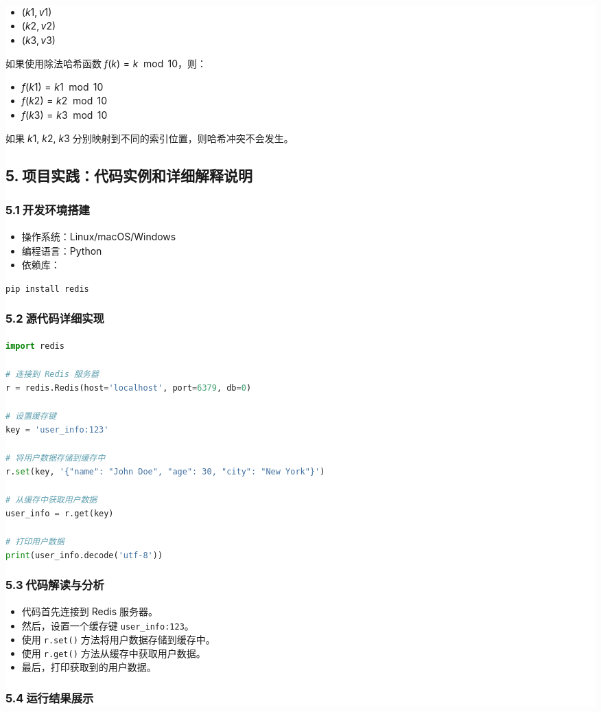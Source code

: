 * $(k1, v1)$
* $(k2, v2)$
* $(k3, v3)$

如果使用除法哈希函数 $f(k) = k \mod 10$，则：

* $f(k1) = k1 \mod 10$
* $f(k2) = k2 \mod 10$
* $f(k3) = k3 \mod 10$

如果 $k1$, $k2$, $k3$ 分别映射到不同的索引位置，则哈希冲突不会发生。

## 5. 项目实践：代码实例和详细解释说明

### 5.1 开发环境搭建

* 操作系统：Linux/macOS/Windows
* 编程语言：Python
* 依赖库：

```
pip install redis
```

### 5.2 源代码详细实现

```python
import redis

# 连接到 Redis 服务器
r = redis.Redis(host='localhost', port=6379, db=0)

# 设置缓存键
key = 'user_info:123'

# 将用户数据存储到缓存中
r.set(key, '{"name": "John Doe", "age": 30, "city": "New York"}')

# 从缓存中获取用户数据
user_info = r.get(key)

# 打印用户数据
print(user_info.decode('utf-8'))
```

### 5.3 代码解读与分析

* 代码首先连接到 Redis 服务器。
* 然后，设置一个缓存键 `user_info:123`。
* 使用 `r.set()` 方法将用户数据存储到缓存中。
* 使用 `r.get()` 方法从缓存中获取用户数据。
* 最后，打印获取到的用户数据。

### 5.4 运行结果展示
